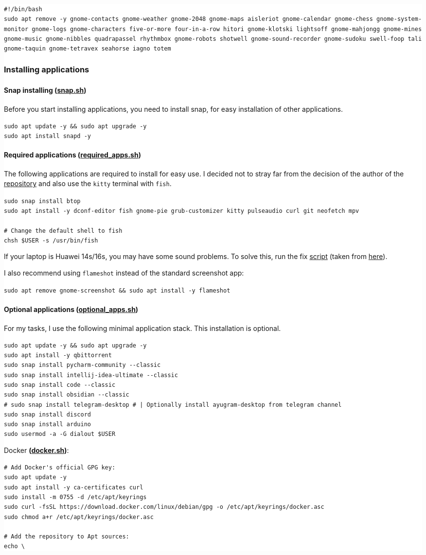 ```Terminal
#!/bin/bash
sudo apt remove -y gnome-contacts gnome-weather gnome-2048 gnome-maps aisleriot gnome-calendar gnome-chess gnome-system-monitor gnome-logs gnome-characters five-or-more four-in-a-row hitori gnome-klotski lightsoff gnome-mahjongg gnome-mines gnome-music gnome-nibbles quadrapassel rhythmbox gnome-robots shotwell gnome-sound-recorder gnome-sudoku swell-foop tali gnome-taquin gnome-tetravex seahorse iagno totem
```
### Installing applications
#### Snap installing **([snap.sh](scripts/apps/snap.sh))**
Before you start installing applications, you need to install snap, for easy installation of other applications.
```Terminal
sudo apt update -y && sudo apt upgrade -y
sudo apt install snapd -y
```
#### Required applications **([required_apps.sh](scripts/apps/required_apps.sh))**
The following applications are required to install for easy use. I decided not to stray far from the decision of the author of the [repository](https://github.com/addy-dclxvi/debian-bspwm-dotfiles) and also use the `kitty` terminal with `fish`.
```Terminal
sudo snap install btop
sudo apt install -y dconf-editor fish gnome-pie grub-customizer kitty pulseaudio curl git neofetch mpv

# Change the default shell to fish
chsh $USER -s /usr/bin/fish
```
If your laptop is Huawei 14s/16s, you may have some sound problems. To solve this, run the fix [script](scripts/fixes/huawei_sound_fix/install.sh) (taken from [here](https://github.com/Smoren/huawei-ubuntu-sound-fix)).

I also recommend using `flameshot` instead of the standard screenshot app:
```Terminal
sudo apt remove gnome-screenshot && sudo apt install -y flameshot
```
#### Optional applications **([optional_apps.sh](scripts/apps/optional_apps.sh))**
For my tasks, I use the following minimal application stack. This installation is optional.
```Terminal
sudo apt update -y && sudo apt upgrade -y
sudo apt install -y qbittorrent
sudo snap install pycharm-community --classic
sudo snap install intellij-idea-ultimate --classic
sudo snap install code --classic
sudo snap install obsidian --classic
# sudo snap install telegram-desktop # | Optionally install ayugram-desktop from telegram channel
sudo snap install discord
sudo snap install arduino
sudo usermod -a -G dialout $USER
```
Docker **([docker.sh](scripts/apps/docker.sh))**:
```Terminal
# Add Docker's official GPG key:
sudo apt update -y
sudo apt install -y ca-certificates curl
sudo install -m 0755 -d /etc/apt/keyrings
sudo curl -fsSL https://download.docker.com/linux/debian/gpg -o /etc/apt/keyrings/docker.asc
sudo chmod a+r /etc/apt/keyrings/docker.asc

# Add the repository to Apt sources:
echo \
```